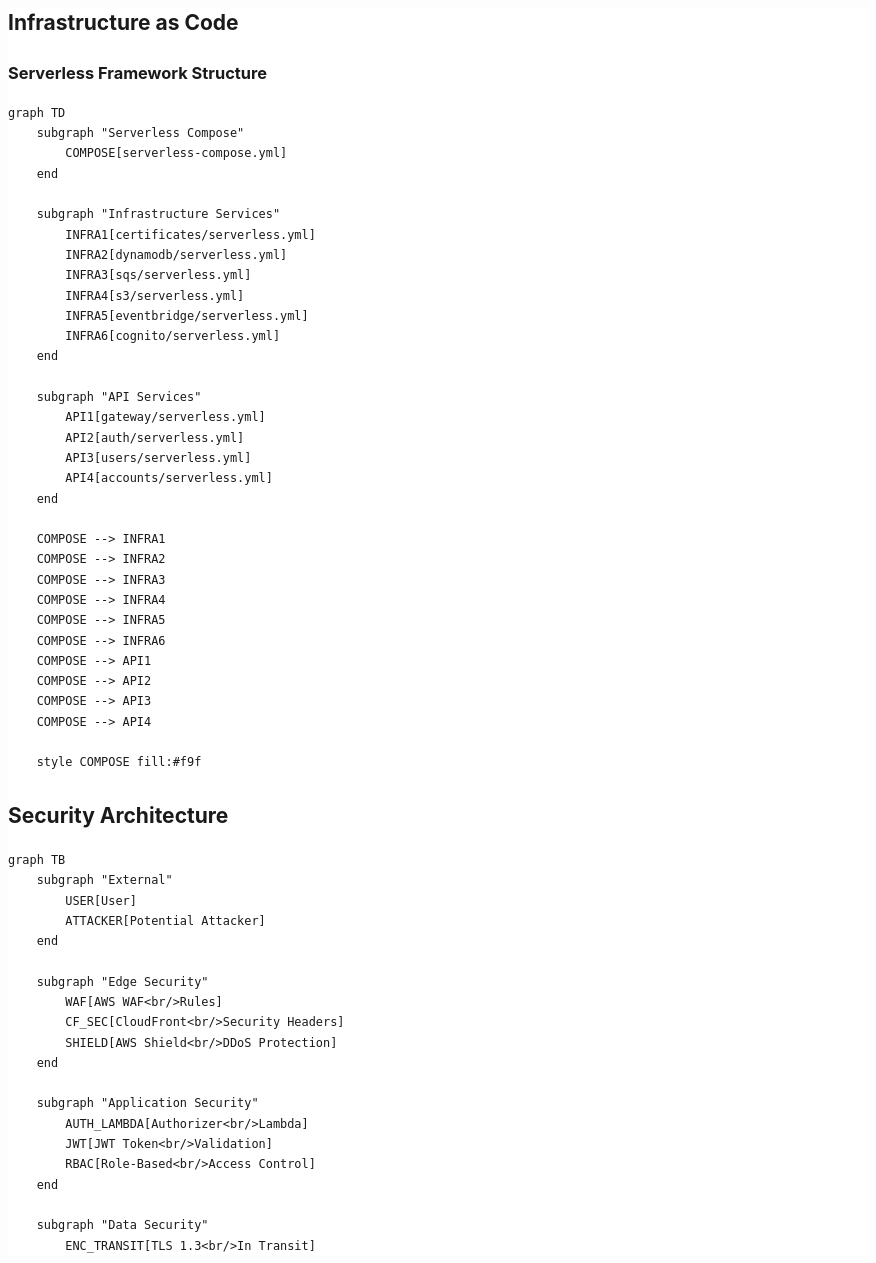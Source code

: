 ## Infrastructure as Code

### Serverless Framework Structure

```mermaid
graph TD
    subgraph "Serverless Compose"
        COMPOSE[serverless-compose.yml]
    end
    
    subgraph "Infrastructure Services"
        INFRA1[certificates/serverless.yml]
        INFRA2[dynamodb/serverless.yml]
        INFRA3[sqs/serverless.yml]
        INFRA4[s3/serverless.yml]
        INFRA5[eventbridge/serverless.yml]
        INFRA6[cognito/serverless.yml]
    end
    
    subgraph "API Services"
        API1[gateway/serverless.yml]
        API2[auth/serverless.yml]
        API3[users/serverless.yml]
        API4[accounts/serverless.yml]
    end
    
    COMPOSE --> INFRA1
    COMPOSE --> INFRA2
    COMPOSE --> INFRA3
    COMPOSE --> INFRA4
    COMPOSE --> INFRA5
    COMPOSE --> INFRA6
    COMPOSE --> API1
    COMPOSE --> API2
    COMPOSE --> API3
    COMPOSE --> API4
    
    style COMPOSE fill:#f9f
```

## Security Architecture

```mermaid
graph TB
    subgraph "External"
        USER[User]
        ATTACKER[Potential Attacker]
    end
    
    subgraph "Edge Security"
        WAF[AWS WAF<br/>Rules]
        CF_SEC[CloudFront<br/>Security Headers]
        SHIELD[AWS Shield<br/>DDoS Protection]
    end
    
    subgraph "Application Security"
        AUTH_LAMBDA[Authorizer<br/>Lambda]
        JWT[JWT Token<br/>Validation]
        RBAC[Role-Based<br/>Access Control]
    end
    
    subgraph "Data Security"
        ENC_TRANSIT[TLS 1.3<br/>In Transit]
```